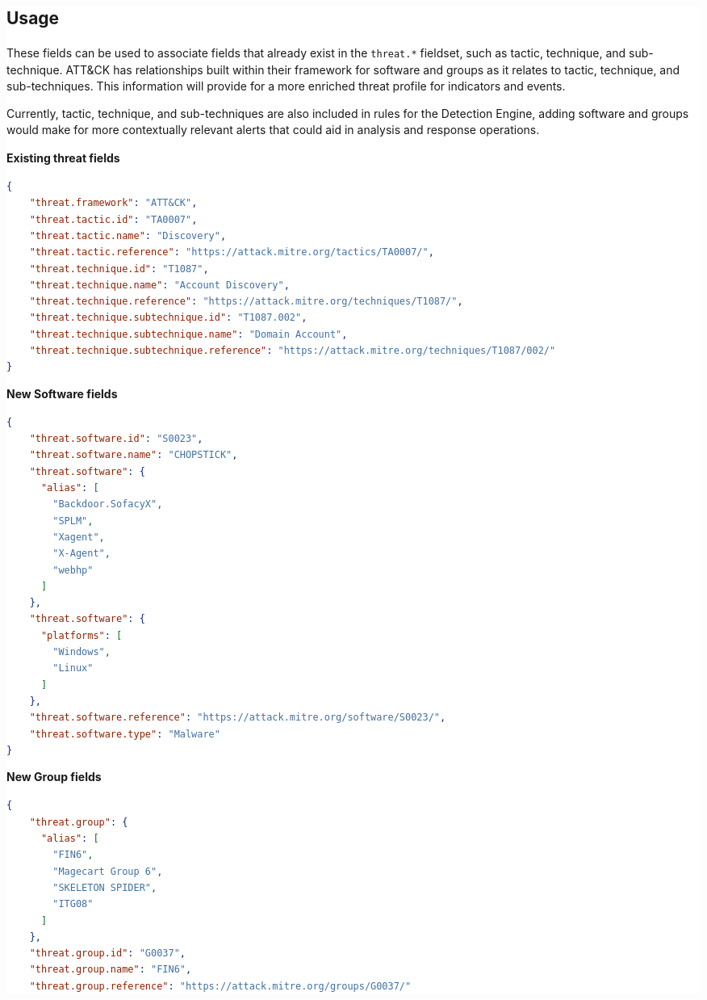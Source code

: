 ## Usage



These fields can be used to associate fields that already exist in the `threat.*` fieldset, such as tactic, technique, and sub-technique. ATT&CK has relationships built within their framework for software and groups as it relates to tactic, technique, and sub-techniques. This information will provide for a more enriched threat profile for indicators and events.

Currently, tactic, technique, and sub-techniques are also included in rules for the Detection Engine, adding software and groups would make for more contextually relevant alerts that could aid in analysis and response operations.

**Existing threat fields**
```json
{
    "threat.framework": "ATT&CK",
    "threat.tactic.id": "TA0007",
    "threat.tactic.name": "Discovery",
    "threat.tactic.reference": "https://attack.mitre.org/tactics/TA0007/",
    "threat.technique.id": "T1087",
    "threat.technique.name": "Account Discovery",
    "threat.technique.reference": "https://attack.mitre.org/techniques/T1087/",
    "threat.technique.subtechnique.id": "T1087.002",
    "threat.technique.subtechnique.name": "Domain Account",
    "threat.technique.subtechnique.reference": "https://attack.mitre.org/techniques/T1087/002/"
}
```
**New Software fields**
```json
{
    "threat.software.id": "S0023",
    "threat.software.name": "CHOPSTICK",
    "threat.software": {
      "alias": [
        "Backdoor.SofacyX",
        "SPLM",
        "Xagent",
        "X-Agent",
        "webhp"
      ]
    },
    "threat.software": {
      "platforms": [
        "Windows",
        "Linux"
      ]
    },
    "threat.software.reference": "https://attack.mitre.org/software/S0023/",
    "threat.software.type": "Malware"
}
```
**New Group fields**
```json
{
    "threat.group": {
      "alias": [
        "FIN6",
        "Magecart Group 6",
        "SKELETON SPIDER",
        "ITG08"
      ]
    },
    "threat.group.id": "G0037",
    "threat.group.name": "FIN6",
    "threat.group.reference": "https://attack.mitre.org/groups/G0037/"
```